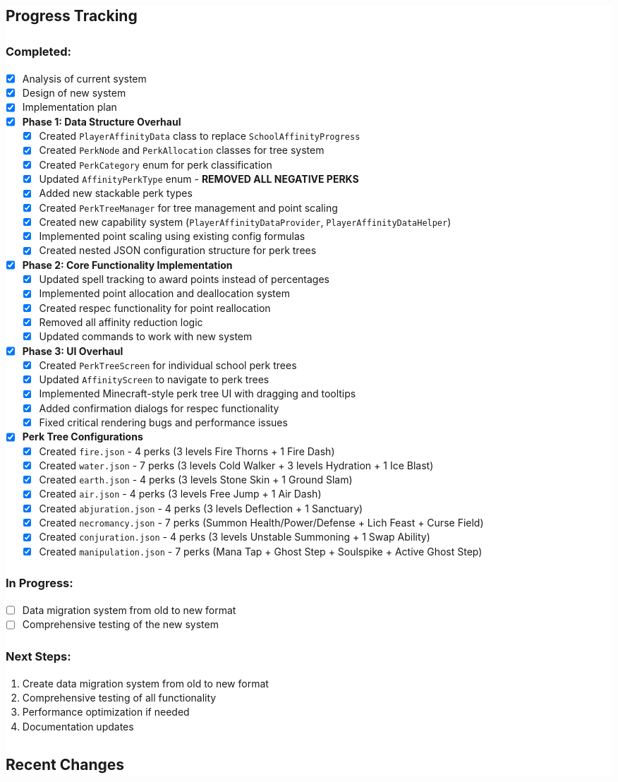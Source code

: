 ## Progress Tracking

### Completed:
- [x] Analysis of current system
- [x] Design of new system
- [x] Implementation plan
- [x] **Phase 1: Data Structure Overhaul**
  - [x] Created `PlayerAffinityData` class to replace `SchoolAffinityProgress`
  - [x] Created `PerkNode` and `PerkAllocation` classes for tree system
  - [x] Created `PerkCategory` enum for perk classification
  - [x] Updated `AffinityPerkType` enum - **REMOVED ALL NEGATIVE PERKS**
  - [x] Added new stackable perk types
  - [x] Created `PerkTreeManager` for tree management and point scaling
  - [x] Created new capability system (`PlayerAffinityDataProvider`, `PlayerAffinityDataHelper`)
  - [x] Implemented point scaling using existing config formulas
  - [x] Created nested JSON configuration structure for perk trees
- [x] **Phase 2: Core Functionality Implementation**
  - [x] Updated spell tracking to award points instead of percentages
  - [x] Implemented point allocation and deallocation system
  - [x] Created respec functionality for point reallocation
  - [x] Removed all affinity reduction logic
  - [x] Updated commands to work with new system
- [x] **Phase 3: UI Overhaul**
  - [x] Created `PerkTreeScreen` for individual school perk trees
  - [x] Updated `AffinityScreen` to navigate to perk trees
  - [x] Implemented Minecraft-style perk tree UI with dragging and tooltips
  - [x] Added confirmation dialogs for respec functionality
  - [x] Fixed critical rendering bugs and performance issues
- [x] **Perk Tree Configurations**
  - [x] Created `fire.json` - 4 perks (3 levels Fire Thorns + 1 Fire Dash)
  - [x] Created `water.json` - 7 perks (3 levels Cold Walker + 3 levels Hydration + 1 Ice Blast)
  - [x] Created `earth.json` - 4 perks (3 levels Stone Skin + 1 Ground Slam)
  - [x] Created `air.json` - 4 perks (3 levels Free Jump + 1 Air Dash)
  - [x] Created `abjuration.json` - 4 perks (3 levels Deflection + 1 Sanctuary)
  - [x] Created `necromancy.json` - 7 perks (Summon Health/Power/Defense + Lich Feast + Curse Field)
  - [x] Created `conjuration.json` - 4 perks (3 levels Unstable Summoning + 1 Swap Ability)
  - [x] Created `manipulation.json` - 7 perks (Mana Tap + Ghost Step + Soulspike + Active Ghost Step)

### In Progress:
- [ ] Data migration system from old to new format
- [ ] Comprehensive testing of the new system

### Next Steps:
1. Create data migration system from old to new format
2. Comprehensive testing of all functionality
3. Performance optimization if needed
4. Documentation updates

## Recent Changes
